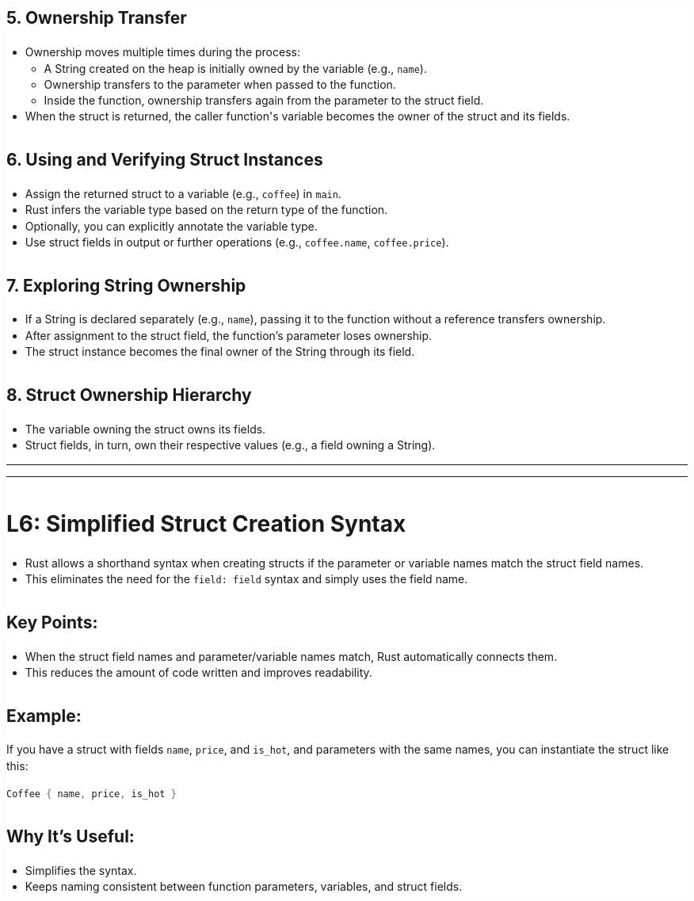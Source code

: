 ## 5. Ownership Transfer
- Ownership moves multiple times during the process:
  - A String created on the heap is initially owned by the variable (e.g., `name`).
  - Ownership transfers to the parameter when passed to the function.
  - Inside the function, ownership transfers again from the parameter to the struct field.
- When the struct is returned, the caller function's variable becomes the owner of the struct and its fields.

## 6. Using and Verifying Struct Instances
- Assign the returned struct to a variable (e.g., `coffee`) in `main`.
- Rust infers the variable type based on the return type of the function.
- Optionally, you can explicitly annotate the variable type.
- Use struct fields in output or further operations (e.g., `coffee.name`, `coffee.price`).

## 7. Exploring String Ownership
- If a String is declared separately (e.g., `name`), passing it to the function without a reference transfers ownership.
- After assignment to the struct field, the function’s parameter loses ownership.
- The struct instance becomes the final owner of the String through its field.

## 8. Struct Ownership Hierarchy
- The variable owning the struct owns its fields.
- Struct fields, in turn, own their respective values (e.g., a field owning a String).

---
---

# L6: Simplified Struct Creation Syntax

- Rust allows a shorthand syntax when creating structs if the parameter or variable names match the struct field names.
- This eliminates the need for the `field: field` syntax and simply uses the field name.

## Key Points:
- When the struct field names and parameter/variable names match, Rust automatically connects them.
- This reduces the amount of code written and improves readability.

## Example:
If you have a struct with fields `name`, `price`, and `is_hot`, and parameters with the same names, you can instantiate the struct like this:
```rust
Coffee { name, price, is_hot }
```

## Why It’s Useful:
- Simplifies the syntax.
- Keeps naming consistent between function parameters, variables, and struct fields.
